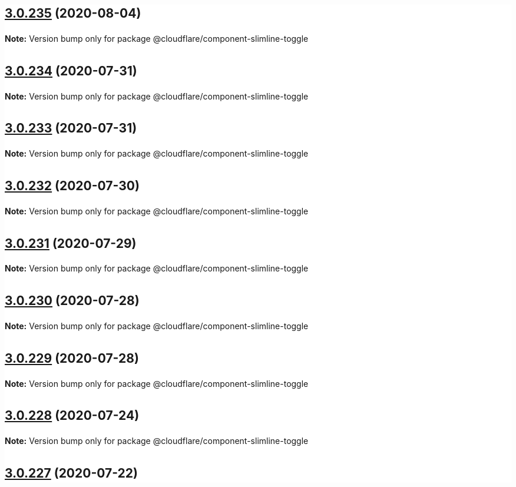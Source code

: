 ## [3.0.235](http://stash.cfops.it:7999/fe/stratus/compare/@cloudflare/component-slimline-toggle@3.0.234...@cloudflare/component-slimline-toggle@3.0.235) (2020-08-04)

**Note:** Version bump only for package @cloudflare/component-slimline-toggle

## [3.0.234](http://stash.cfops.it:7999/fe/stratus/compare/@cloudflare/component-slimline-toggle@3.0.233...@cloudflare/component-slimline-toggle@3.0.234) (2020-07-31)

**Note:** Version bump only for package @cloudflare/component-slimline-toggle

## [3.0.233](http://stash.cfops.it:7999/fe/stratus/compare/@cloudflare/component-slimline-toggle@3.0.232...@cloudflare/component-slimline-toggle@3.0.233) (2020-07-31)

**Note:** Version bump only for package @cloudflare/component-slimline-toggle

## [3.0.232](http://stash.cfops.it:7999/fe/stratus/compare/@cloudflare/component-slimline-toggle@3.0.231...@cloudflare/component-slimline-toggle@3.0.232) (2020-07-30)

**Note:** Version bump only for package @cloudflare/component-slimline-toggle

## [3.0.231](http://stash.cfops.it:7999/fe/stratus/compare/@cloudflare/component-slimline-toggle@3.0.230...@cloudflare/component-slimline-toggle@3.0.231) (2020-07-29)

**Note:** Version bump only for package @cloudflare/component-slimline-toggle

## [3.0.230](http://stash.cfops.it:7999/fe/stratus/compare/@cloudflare/component-slimline-toggle@3.0.229...@cloudflare/component-slimline-toggle@3.0.230) (2020-07-28)

**Note:** Version bump only for package @cloudflare/component-slimline-toggle

## [3.0.229](http://stash.cfops.it:7999/fe/stratus/compare/@cloudflare/component-slimline-toggle@3.0.228...@cloudflare/component-slimline-toggle@3.0.229) (2020-07-28)

**Note:** Version bump only for package @cloudflare/component-slimline-toggle

## [3.0.228](http://stash.cfops.it:7999/fe/stratus/compare/@cloudflare/component-slimline-toggle@3.0.227...@cloudflare/component-slimline-toggle@3.0.228) (2020-07-24)

**Note:** Version bump only for package @cloudflare/component-slimline-toggle

## [3.0.227](http://stash.cfops.it:7999/fe/stratus/compare/@cloudflare/component-slimline-toggle@3.0.226...@cloudflare/component-slimline-toggle@3.0.227) (2020-07-22)

